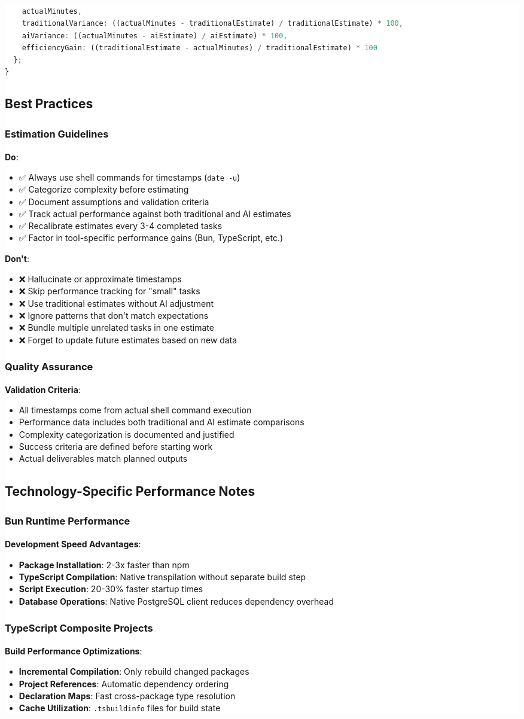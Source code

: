 ```typescript
    actualMinutes,
    traditionalVariance: ((actualMinutes - traditionalEstimate) / traditionalEstimate) * 100,
    aiVariance: ((actualMinutes - aiEstimate) / aiEstimate) * 100,
    efficiencyGain: ((traditionalEstimate - actualMinutes) / traditionalEstimate) * 100
  };
}
```

## Best Practices

### Estimation Guidelines

**Do**:
- ✅ Always use shell commands for timestamps (`date -u`)
- ✅ Categorize complexity before estimating
- ✅ Document assumptions and validation criteria
- ✅ Track actual performance against both traditional and AI estimates
- ✅ Recalibrate estimates every 3-4 completed tasks
- ✅ Factor in tool-specific performance gains (Bun, TypeScript, etc.)

**Don't**:
- ❌ Hallucinate or approximate timestamps
- ❌ Skip performance tracking for "small" tasks
- ❌ Use traditional estimates without AI adjustment
- ❌ Ignore patterns that don't match expectations
- ❌ Bundle multiple unrelated tasks in one estimate
- ❌ Forget to update future estimates based on new data

### Quality Assurance

**Validation Criteria**:
- All timestamps come from actual shell command execution
- Performance data includes both traditional and AI estimate comparisons
- Complexity categorization is documented and justified
- Success criteria are defined before starting work
- Actual deliverables match planned outputs

## Technology-Specific Performance Notes

### Bun Runtime Performance

**Development Speed Advantages**:
- **Package Installation**: 2-3x faster than npm
- **TypeScript Compilation**: Native transpilation without separate build step
- **Script Execution**: 20-30% faster startup times
- **Database Operations**: Native PostgreSQL client reduces dependency overhead

### TypeScript Composite Projects

**Build Performance Optimizations**:
- **Incremental Compilation**: Only rebuild changed packages
- **Project References**: Automatic dependency ordering
- **Declaration Maps**: Fast cross-package type resolution
- **Cache Utilization**: `.tsbuildinfo` files for build state
